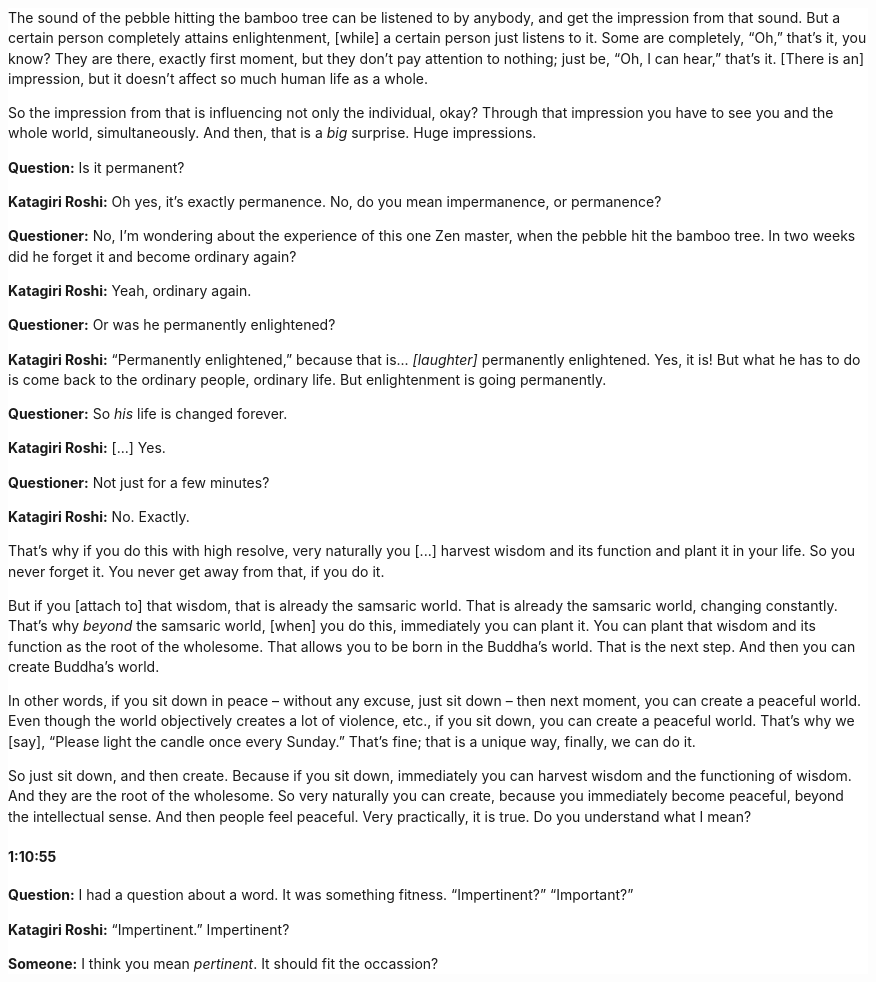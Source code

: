 The sound of the pebble hitting the bamboo tree can be listened to by anybody, and get the impression from that sound. But a certain person completely attains enlightenment, [while] a certain person just listens to it. Some are completely, “Oh,” that’s it, you know? They are there, exactly first moment, but they don’t pay attention to nothing; just be, “Oh, I can hear,” that’s it. [There is an] impression, but it doesn’t affect so much human life as a whole. 

So the impression from that is influencing not only the individual, okay? Through that impression you have to see you and the whole world, simultaneously. And then, that is a *big* surprise. Huge impressions. 

**Question:** Is it permanent? 

**Katagiri Roshi:** Oh yes, it’s exactly permanence. No, do you mean impermanence, or permanence?

**Questioner:** No, I’m wondering about the experience of this one Zen master, when the pebble hit the bamboo tree. In two weeks did he forget it and become ordinary again? 

**Katagiri Roshi:** Yeah, ordinary again. 

**Questioner:** Or was he permanently enlightened? 

**Katagiri Roshi:** “Permanently enlightened,” because that is... *[laughter]* permanently enlightened. Yes, it is! But what he has to do is come back to the ordinary people, ordinary life. But enlightenment is going permanently. 

**Questioner:** So *his* life is changed forever.

**Katagiri Roshi:** [...] Yes.

**Questioner:** Not just for a few minutes? 

**Katagiri Roshi:** No. Exactly.

That’s why if you do this with high resolve, very naturally you [...] harvest wisdom and its function and plant it in your life. So you never forget it. You never get away from that, if you do it. 

But if you [attach to] that wisdom, that is already the samsaric world. That is already the samsaric world, changing constantly. That’s why *beyond* the samsaric world, [when] you do this, immediately you can plant it. You can plant that wisdom and its function as the root of the wholesome. That allows you to be born in the Buddha’s world. That is the next step. And then you can create Buddha’s world. 

In other words, if you sit down in peace – without any excuse, just sit down – then next moment, you can create a peaceful world. Even though the world objectively creates a lot of violence, etc., if you sit down, you can create a peaceful world. That’s why we [say], “Please light the candle once every Sunday.” That’s fine; that is a unique way, finally, we can do it. 

So just sit down, and then create. Because if you sit down, immediately you can harvest wisdom and the functioning of wisdom. And they are the root of the wholesome. So very naturally you can create, because you immediately become peaceful, beyond the intellectual sense. And then people feel peaceful. Very practically, it is true. Do you understand what I mean? 

#### 1:10:55

**Question:** I had a question about a word. It was something fitness. “Impertinent?” “Important?” 

**Katagiri Roshi:** “Impertinent.” Impertinent?

**Someone:** I think you mean *pertinent*. It should fit the occassion? 
